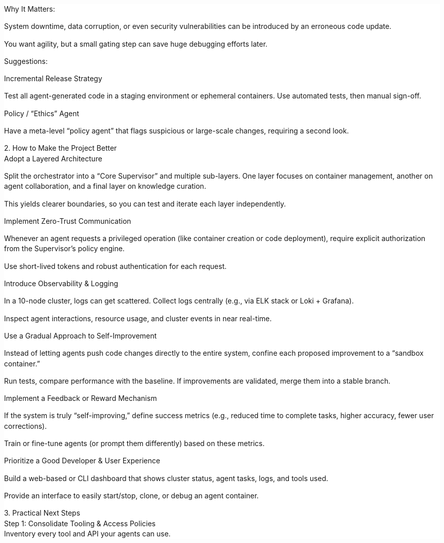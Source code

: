 Why It Matters:

System downtime, data corruption, or even security vulnerabilities can be introduced by an erroneous code update.

You want agility, but a small gating step can save huge debugging efforts later.

Suggestions:

Incremental Release Strategy

Test all agent-generated code in a staging environment or ephemeral containers. Use automated tests, then manual sign-off.

Policy / “Ethics” Agent

Have a meta-level “policy agent” that flags suspicious or large-scale changes, requiring a second look.

2\. How to Make the Project Better  
Adopt a Layered Architecture

Split the orchestrator into a “Core Supervisor” and multiple sub-layers. One layer focuses on container management, another on agent collaboration, and a final layer on knowledge curation.

This yields clearer boundaries, so you can test and iterate each layer independently.

Implement Zero-Trust Communication

Whenever an agent requests a privileged operation (like container creation or code deployment), require explicit authorization from the Supervisor’s policy engine.

Use short-lived tokens and robust authentication for each request.

Introduce Observability & Logging

In a 10-node cluster, logs can get scattered. Collect logs centrally (e.g., via ELK stack or Loki \+ Grafana).

Inspect agent interactions, resource usage, and cluster events in near real-time.

Use a Gradual Approach to Self-Improvement

Instead of letting agents push code changes directly to the entire system, confine each proposed improvement to a “sandbox container.”

Run tests, compare performance with the baseline. If improvements are validated, merge them into a stable branch.

Implement a Feedback or Reward Mechanism

If the system is truly “self-improving,” define success metrics (e.g., reduced time to complete tasks, higher accuracy, fewer user corrections).

Train or fine-tune agents (or prompt them differently) based on these metrics.

Prioritize a Good Developer & User Experience

Build a web-based or CLI dashboard that shows cluster status, agent tasks, logs, and tools used.

Provide an interface to easily start/stop, clone, or debug an agent container.

3\. Practical Next Steps  
Step 1: Consolidate Tooling & Access Policies  
Inventory every tool and API your agents can use.

